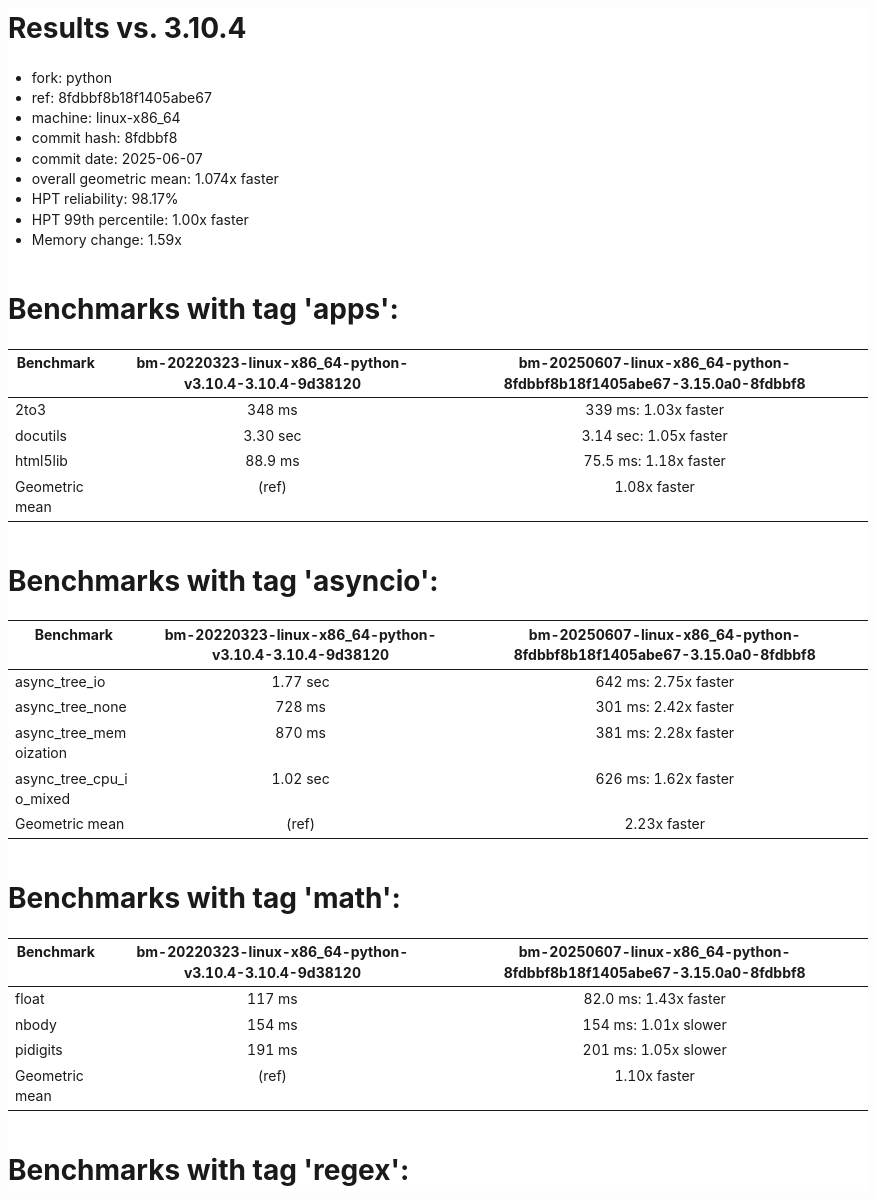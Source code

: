 # Results vs. 3.10.4

- fork: python
- ref: 8fdbbf8b18f1405abe67
- machine: linux-x86_64
- commit hash: 8fdbbf8
- commit date: 2025-06-07
- overall geometric mean: 1.074x faster
- HPT reliability: 98.17%
- HPT 99th percentile: 1.00x faster
- Memory change: 1.59x

Benchmarks with tag 'apps':
===========================

| Benchmark      | bm-20220323-linux-x86_64-python-v3.10.4-3.10.4-9d38120 | bm-20250607-linux-x86_64-python-8fdbbf8b18f1405abe67-3.15.0a0-8fdbbf8 |
|----------------|:------------------------------------------------------:|:---------------------------------------------------------------------:|
| 2to3           | 348 ms                                                 | 339 ms: 1.03x faster                                                  |
| docutils       | 3.30 sec                                               | 3.14 sec: 1.05x faster                                                |
| html5lib       | 88.9 ms                                                | 75.5 ms: 1.18x faster                                                 |
| Geometric mean | (ref)                                                  | 1.08x faster                                                          |

Benchmarks with tag 'asyncio':
==============================

| Benchmark               | bm-20220323-linux-x86_64-python-v3.10.4-3.10.4-9d38120 | bm-20250607-linux-x86_64-python-8fdbbf8b18f1405abe67-3.15.0a0-8fdbbf8 |
|-------------------------|:------------------------------------------------------:|:---------------------------------------------------------------------:|
| async_tree_io           | 1.77 sec                                               | 642 ms: 2.75x faster                                                  |
| async_tree_none         | 728 ms                                                 | 301 ms: 2.42x faster                                                  |
| async_tree_memoization  | 870 ms                                                 | 381 ms: 2.28x faster                                                  |
| async_tree_cpu_io_mixed | 1.02 sec                                               | 626 ms: 1.62x faster                                                  |
| Geometric mean          | (ref)                                                  | 2.23x faster                                                          |

Benchmarks with tag 'math':
===========================

| Benchmark      | bm-20220323-linux-x86_64-python-v3.10.4-3.10.4-9d38120 | bm-20250607-linux-x86_64-python-8fdbbf8b18f1405abe67-3.15.0a0-8fdbbf8 |
|----------------|:------------------------------------------------------:|:---------------------------------------------------------------------:|
| float          | 117 ms                                                 | 82.0 ms: 1.43x faster                                                 |
| nbody          | 154 ms                                                 | 154 ms: 1.01x slower                                                  |
| pidigits       | 191 ms                                                 | 201 ms: 1.05x slower                                                  |
| Geometric mean | (ref)                                                  | 1.10x faster                                                          |

Benchmarks with tag 'regex':
============================
